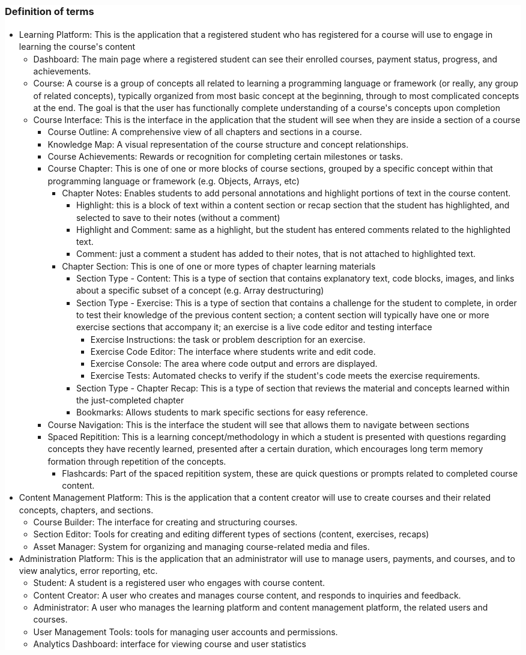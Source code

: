 ### Definition of terms

- Learning Platform: This is the application that a registered student who has registered for a course will use to engage in learning the course's content
    - Dashboard: The main page where a registered student can see their enrolled courses, payment status, progress, and achievements. 
    - Course: A course is a group of concepts all related to learning a programming language or framework (or really, any group of related concepts), typically organized from most basic concept at the beginning, through to most complicated concepts at the end. The goal is that the user has functionally complete understanding of a course's concepts upon completion
    - Course Interface: This is the interface in the application that the student will see when they are inside a section of a course
        - Course Outline: A comprehensive view of all chapters and sections in a course.
        - Knowledge Map: A visual representation of the course structure and concept relationships.
        - Course Achievements: Rewards or recognition for completing certain milestones or tasks. 
        - Course Chapter: This is one of one or more blocks of course sections, grouped by a specific concept within that programming language or framework (e.g. Objects, Arrays, etc)
            - Chapter Notes: Enables students to add personal annotations and highlight portions of text in the course content.
                - Highlight: this is a block of text within a content section or recap section that the student has highlighted, and selected to save to their notes (without a comment)
                - Highlight and Comment: same as a highlight, but the student has entered comments related to the highlighted text.
                - Comment: just a comment a student has added to their notes, that is not attached to highlighted text. 
            - Chapter Section: This is one of one or more types of chapter learning materials
                - Section Type - Content: This is a type of section that contains explanatory text, code blocks, images, and links about a specific subset of a concept (e.g. Array destructuring)
                - Section Type - Exercise: This is a type of section that contains a challenge for the student to complete, in order to test their knowledge of the previous content section; a content section will typically have one or more exercise sections that accompany it; an exercise is a live code editor and testing interface
                    - Exercise Instructions: the task or problem description for an exercise.
                    - Exercise Code Editor: The interface where students write and edit code.
                    - Exercise Console: The area where code output and errors are displayed.
                    - Exercise Tests: Automated checks to verify if the student's code meets the exercise requirements.
                - Section Type - Chapter Recap: This is a type of section that reviews the material and concepts learned within the just-completed chapter
                - Bookmarks: Allows students to mark specific sections for easy reference.
        - Course Navigation: This is the interface the student will see that allows them to navigate between sections
        - Spaced Repitition: This is a learning concept/methodology in which a student is presented with questions regarding concepts they have recently learned, presented after a certain duration, which encourages long term memory formation through repetition of the concepts.
            - Flashcards: Part of the spaced repitition system, these are quick questions or prompts related to completed course content.
- Content Management Platform: This is the application that a content creator will use to create courses and their related concepts, chapters, and sections.
    - Course Builder: The interface for creating and structuring courses.
    - Section Editor: Tools for creating and editing different types of sections (content, exercises, recaps)
    - Asset Manager: System for organizing and managing course-related media and files.
- Administration Platform: This is the application that an administrator will use to manage users, payments, and courses, and to view analytics, error reporting, etc.
    - Student: A student is a registered user who engages with course content.
    - Content Creator: A user who creates and manages course content, and responds to inquiries and feedback.
    - Administrator: A user who manages the learning platform and content management platform, the related users and courses.
    - User Management Tools: tools for managing user accounts and permissions.
    - Analytics Dashboard: interface for viewing course and user statistics